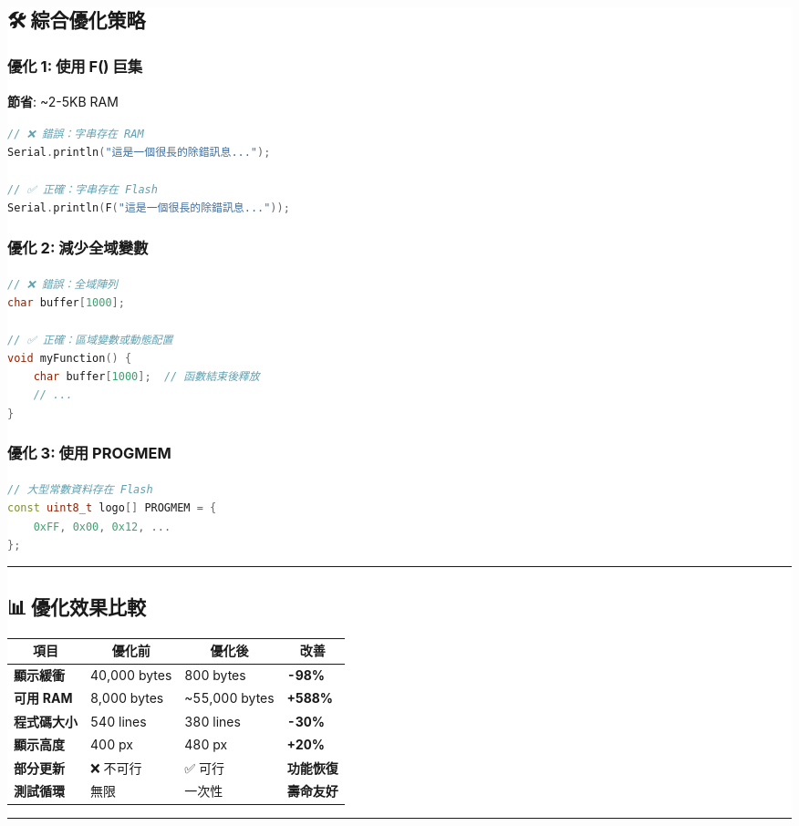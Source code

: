 
## 🛠️ 綜合優化策略

### 優化 1: 使用 F() 巨集

**節省**: ~2-5KB RAM

```cpp
// ❌ 錯誤：字串存在 RAM
Serial.println("這是一個很長的除錯訊息...");

// ✅ 正確：字串存在 Flash
Serial.println(F("這是一個很長的除錯訊息..."));
```

### 優化 2: 減少全域變數

```cpp
// ❌ 錯誤：全域陣列
char buffer[1000];

// ✅ 正確：區域變數或動態配置
void myFunction() {
    char buffer[1000];  // 函數結束後釋放
    // ...
}
```

### 優化 3: 使用 PROGMEM

```cpp
// 大型常數資料存在 Flash
const uint8_t logo[] PROGMEM = {
    0xFF, 0x00, 0x12, ...
};
```

---

## 📊 優化效果比較

| 項目 | 優化前 | 優化後 | 改善 |
|------|--------|--------|------|
| **顯示緩衝** | 40,000 bytes | 800 bytes | **-98%** |
| **可用 RAM** | 8,000 bytes | ~55,000 bytes | **+588%** |
| **程式碼大小** | 540 lines | 380 lines | **-30%** |
| **顯示高度** | 400 px | 480 px | **+20%** |
| **部分更新** | ❌ 不可行 | ✅ 可行 | **功能恢復** |
| **測試循環** | 無限 | 一次性 | **壽命友好** |

---